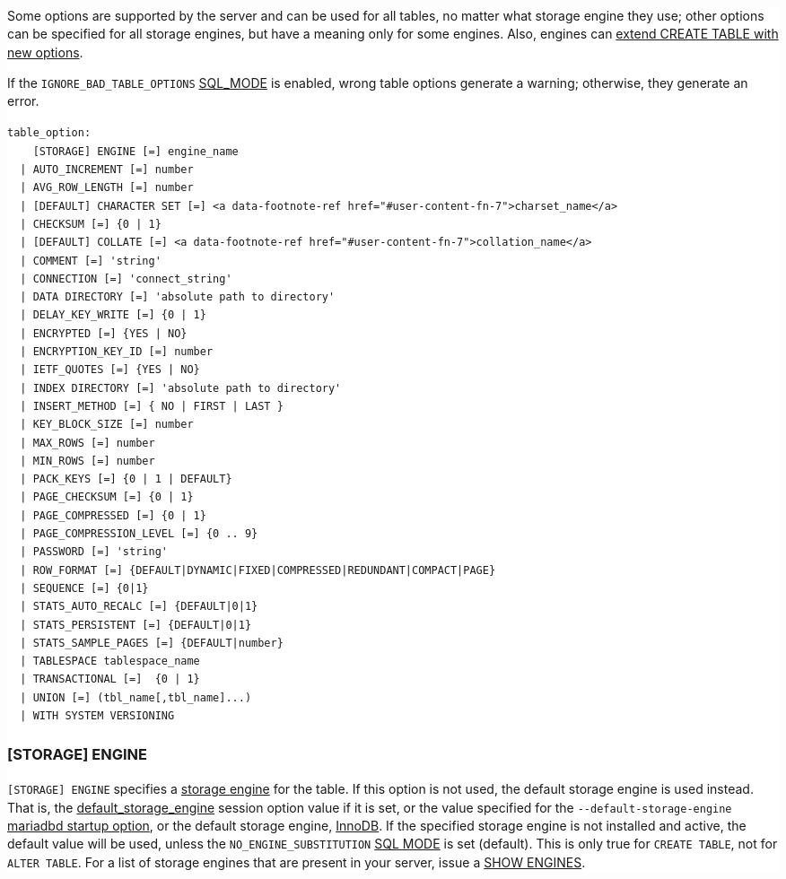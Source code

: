 Some options are supported by the server and can be used for all tables, no matter what storage engine they use; other options can be specified for all storage engines, but have a meaning only for some engines. Also, engines can [extend CREATE TABLE with new options](../../../../server-usage/storage-engines/storage-engines-storage-engine-development/engine-defined-new-tablefieldindex-attributes.md).

If the `IGNORE_BAD_TABLE_OPTIONS` [SQL\_MODE](../../../../server-management/variables-and-modes/sql-mode.md) is enabled, wrong table options generate a warning; otherwise, they generate an error.

```bnf
table_option:    
    [STORAGE] ENGINE [=] engine_name
  | AUTO_INCREMENT [=] number
  | AVG_ROW_LENGTH [=] number
  | [DEFAULT] CHARACTER SET [=] <a data-footnote-ref href="#user-content-fn-7">charset_name</a>
  | CHECKSUM [=] {0 | 1}
  | [DEFAULT] COLLATE [=] <a data-footnote-ref href="#user-content-fn-7">collation_name</a>
  | COMMENT [=] 'string'
  | CONNECTION [=] 'connect_string'
  | DATA DIRECTORY [=] 'absolute path to directory'
  | DELAY_KEY_WRITE [=] {0 | 1}
  | ENCRYPTED [=] {YES | NO}
  | ENCRYPTION_KEY_ID [=] number
  | IETF_QUOTES [=] {YES | NO}
  | INDEX DIRECTORY [=] 'absolute path to directory'
  | INSERT_METHOD [=] { NO | FIRST | LAST }
  | KEY_BLOCK_SIZE [=] number
  | MAX_ROWS [=] number
  | MIN_ROWS [=] number
  | PACK_KEYS [=] {0 | 1 | DEFAULT}
  | PAGE_CHECKSUM [=] {0 | 1}
  | PAGE_COMPRESSED [=] {0 | 1}
  | PAGE_COMPRESSION_LEVEL [=] {0 .. 9}
  | PASSWORD [=] 'string'
  | ROW_FORMAT [=] {DEFAULT|DYNAMIC|FIXED|COMPRESSED|REDUNDANT|COMPACT|PAGE}
  | SEQUENCE [=] {0|1}
  | STATS_AUTO_RECALC [=] {DEFAULT|0|1}
  | STATS_PERSISTENT [=] {DEFAULT|0|1}
  | STATS_SAMPLE_PAGES [=] {DEFAULT|number}
  | TABLESPACE tablespace_name
  | TRANSACTIONAL [=]  {0 | 1}
  | UNION [=] (tbl_name[,tbl_name]...)
  | WITH SYSTEM VERSIONING
```

### \[STORAGE] ENGINE

`[STORAGE] ENGINE` specifies a [storage engine](../../../../server-usage/storage-engines/) for the table. If this option is not used, the default storage engine is used instead. That is, the [default\_storage\_engine](../../../../ha-and-performance/optimization-and-tuning/system-variables/server-system-variables.md#default_storage_engine) session option value if it is set, or the value specified for the `--default-storage-engine` [mariadbd startup option](../../../../server-management/starting-and-stopping-mariadb/mariadbd-options.md), or the default storage engine, [InnoDB](../../../../server-usage/storage-engines/innodb/). If the specified storage engine is not installed and active, the default value will be used, unless the `NO_ENGINE_SUBSTITUTION` [SQL MODE](../../../../server-management/variables-and-modes/sql-mode.md) is set (default). This is only true for `CREATE TABLE`, not for `ALTER TABLE`. For a list of storage engines that are present in your server, issue a [SHOW ENGINES](../../administrative-sql-statements/show/show-engines.md).


[^1]: [#column-definitions](create-table.md#column-definitions "mention")
[^2]: [#table-options](create-table.md#table-options "mention")
[^3]: [#partitions](create-table.md#partitions "mention")
[^4]: [#periods](create-table.md#periods "mention")
[^5]: [#index-definitions](create-table.md#index-definitions "mention")
[^6]: [data-types](../../../data-types/ "mention")